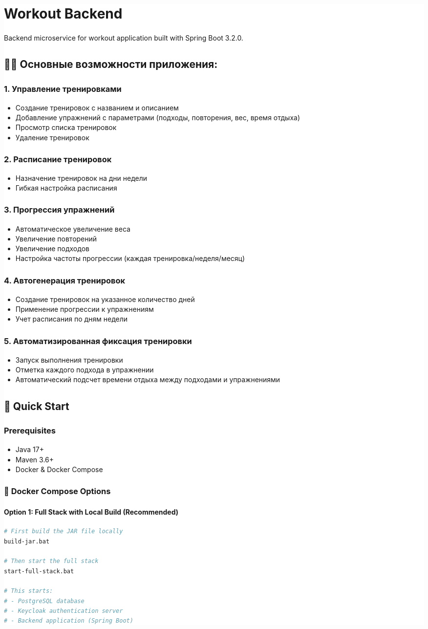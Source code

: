 # Workout Backend

Backend microservice for workout application built with Spring Boot 3.2.0.

## 🏋️‍♂️ **Основные возможности приложения:**

### **1. Управление тренировками**
- Создание тренировок с названием и описанием
- Добавление упражнений с параметрами (подходы, повторения, вес, время отдыха)
- Просмотр списка тренировок
- Удаление тренировок

### **2. Расписание тренировок**
- Назначение тренировок на дни недели
- Гибкая настройка расписания

### **3. Прогрессия упражнений**
- Автоматическое увеличение веса
- Увеличение повторений
- Увеличение подходов
- Настройка частоты прогрессии (каждая тренировка/неделя/месяц)

### **4. Автогенерация тренировок**
- Создание тренировок на указанное количество дней
- Применение прогрессии к упражнениям
- Учет расписания по дням недели

### **5. Автоматизированная фиксация тренировки**
- Запуск выполнения тренировки
- Отметка каждого подхода в упражнении
- Автоматический подсчет времени отдыха между подходами и упражнениями

## 🚀 **Quick Start**

### Prerequisites
- Java 17+
- Maven 3.6+
- Docker & Docker Compose

### 🐳 **Docker Compose Options**

#### **Option 1: Full Stack with Local Build (Recommended)**
```bash
# First build the JAR file locally
build-jar.bat

# Then start the full stack
start-full-stack.bat

# This starts:
# - PostgreSQL database
# - Keycloak authentication server  
# - Backend application (Spring Boot)
```
